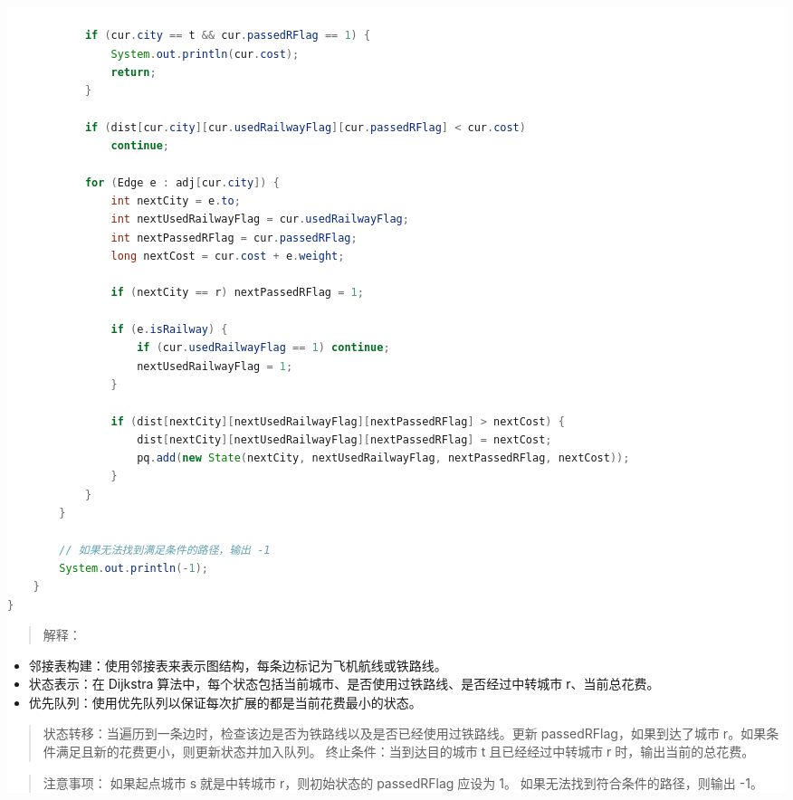 ```java

            if (cur.city == t && cur.passedRFlag == 1) {
                System.out.println(cur.cost);
                return;
            }

            if (dist[cur.city][cur.usedRailwayFlag][cur.passedRFlag] < cur.cost)
                continue;

            for (Edge e : adj[cur.city]) {
                int nextCity = e.to;
                int nextUsedRailwayFlag = cur.usedRailwayFlag;
                int nextPassedRFlag = cur.passedRFlag;
                long nextCost = cur.cost + e.weight;

                if (nextCity == r) nextPassedRFlag = 1;

                if (e.isRailway) {
                    if (cur.usedRailwayFlag == 1) continue;
                    nextUsedRailwayFlag = 1;
                }

                if (dist[nextCity][nextUsedRailwayFlag][nextPassedRFlag] > nextCost) {
                    dist[nextCity][nextUsedRailwayFlag][nextPassedRFlag] = nextCost;
                    pq.add(new State(nextCity, nextUsedRailwayFlag, nextPassedRFlag, nextCost));
                }
            }
        }

        // 如果无法找到满足条件的路径，输出 -1
        System.out.println(-1);
    }
}
```

> 解释：
- 邻接表构建：使用邻接表来表示图结构，每条边标记为飞机航线或铁路线。
- 状态表示：在 Dijkstra 算法中，每个状态包括当前城市、是否使用过铁路线、是否经过中转城市 r、当前总花费。
- 优先队列：使用优先队列以保证每次扩展的都是当前花费最小的状态。

> 状态转移：当遍历到一条边时，检查该边是否为铁路线以及是否已经使用过铁路线。更新 passedRFlag，如果到达了城市 r。如果条件满足且新的花费更小，则更新状态并加入队列。
终止条件：当到达目的城市 t 且已经经过中转城市 r 时，输出当前的总花费。

> 注意事项：
如果起点城市 s 就是中转城市 r，则初始状态的 passedRFlag 应设为 1。
如果无法找到符合条件的路径，则输出 -1。